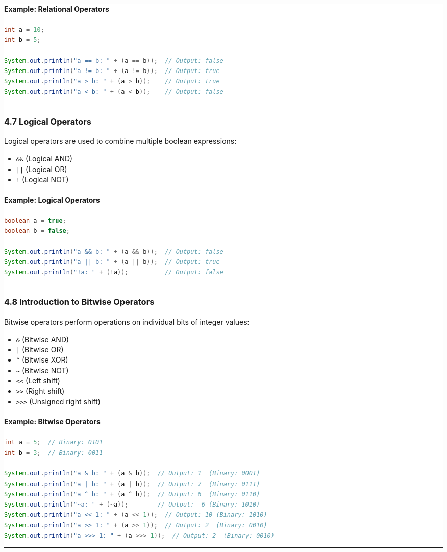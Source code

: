 #### Example: Relational Operators
```java
int a = 10;
int b = 5;

System.out.println("a == b: " + (a == b));  // Output: false
System.out.println("a != b: " + (a != b));  // Output: true
System.out.println("a > b: " + (a > b));    // Output: true
System.out.println("a < b: " + (a < b));    // Output: false
```
---

### 4.7 Logical Operators

Logical operators are used to combine multiple boolean expressions:

- `&&` (Logical AND)
- `||` (Logical OR)
- `!` (Logical NOT)

#### Example: Logical Operators
```java
boolean a = true;
boolean b = false;

System.out.println("a && b: " + (a && b));  // Output: false
System.out.println("a || b: " + (a || b));  // Output: true
System.out.println("!a: " + (!a));          // Output: false
```
---

### 4.8 Introduction to Bitwise Operators

Bitwise operators perform operations on individual bits of integer values:

- `&` (Bitwise AND)
- `|` (Bitwise OR)
- `^` (Bitwise XOR)
- `~` (Bitwise NOT)
- `<<` (Left shift)
- `>>` (Right shift)
- `>>>` (Unsigned right shift)

#### Example: Bitwise Operators
```java
int a = 5;  // Binary: 0101
int b = 3;  // Binary: 0011

System.out.println("a & b: " + (a & b));  // Output: 1  (Binary: 0001)
System.out.println("a | b: " + (a | b));  // Output: 7  (Binary: 0111)
System.out.println("a ^ b: " + (a ^ b));  // Output: 6  (Binary: 0110)
System.out.println("~a: " + (~a));        // Output: -6 (Binary: 1010)
System.out.println("a << 1: " + (a << 1));  // Output: 10 (Binary: 1010)
System.out.println("a >> 1: " + (a >> 1));  // Output: 2  (Binary: 0010)
System.out.println("a >>> 1: " + (a >>> 1));  // Output: 2  (Binary: 0010)
```
---
